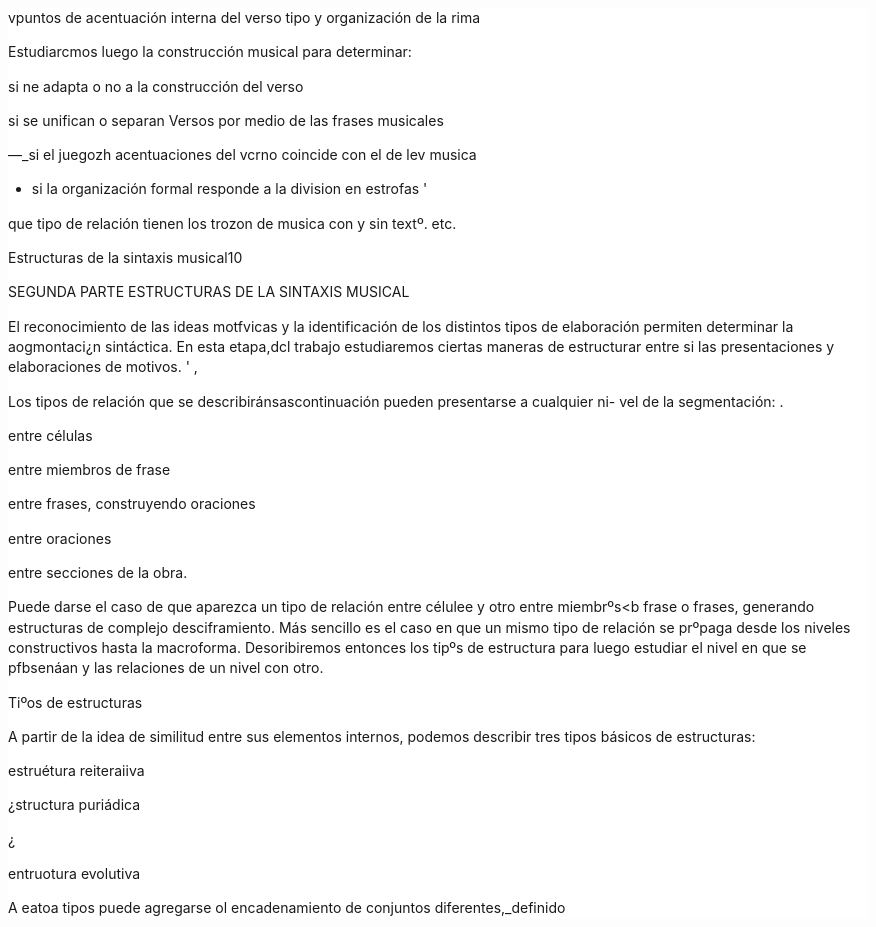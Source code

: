 vpuntos de acentuación interna del verso tipo y organización de la rima

Estudiarcmos luego la construcción musical para determinar:

si ne adapta o no a la construcción del verso

si se unifican o separan Versos por medio de las frases musicales

—_si el juegozh acentuaciones del vcrno coincide con el de lev musica

- si la organización formal responde a la division en estrofas '

que tipo de relación tienen los trozon de musica con y sin textº. etc.

 

 

Estructuras de la sintaxis musical10

SEGUNDA PARTE ESTRUCTURAS DE LA SINTAXIS MUSICAL

El reconocimiento de las ideas motfvicas y la identificación de los distintos
tipos de elaboración permiten determinar la aogmontaci¿n sintáctica. En esta
etapa,dcl trabajo estudiaremos ciertas maneras de estructurar entre si las
presentaciones y elaboraciones de motivos. ' ,

Los tipos de relación que se describiránsascontinuación pueden presentarse a
cualquier ni- vel de la segmentación: .

entre células

entre miembros de frase

entre frases, construyendo oraciones

entre oraciones

entre secciones de la obra.

Puede darse el caso de que aparezca un tipo de relación entre célulee y otro
entre miembrºs<b frase o frases, generando estructuras de complejo
desciframiento. Más sencillo es el caso en que un mismo tipo de relación se
prºpaga desde los niveles constructivos hasta la macroforma. Desoribiremos
entonces los tipºs de estructura para luego estudiar el nivel en que se
pfbsenáan y las relaciones de un nivel con otro.

Tiºos de estructuras

A partir de la idea de similitud entre sus elementos internos, podemos
describir tres tipos básicos de estructuras:

 

estruétura reiteraiiva

¿structura puriádica

¿

 

entruotura evolutiva

A eatoa tipos puede agregarse ol encadenamiento de conjuntos
diferentes,_definido
